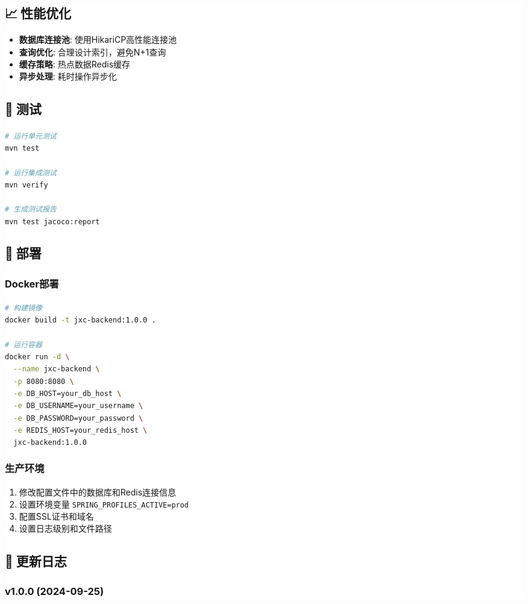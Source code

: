 ## 📈 性能优化

- **数据库连接池**: 使用HikariCP高性能连接池
- **查询优化**: 合理设计索引，避免N+1查询
- **缓存策略**: 热点数据Redis缓存
- **异步处理**: 耗时操作异步化

## 🧪 测试

```bash
# 运行单元测试
mvn test

# 运行集成测试
mvn verify

# 生成测试报告
mvn test jacoco:report
```

## 🚀 部署

### Docker部署

```bash
# 构建镜像
docker build -t jxc-backend:1.0.0 .

# 运行容器
docker run -d \
  --name jxc-backend \
  -p 8080:8080 \
  -e DB_HOST=your_db_host \
  -e DB_USERNAME=your_username \
  -e DB_PASSWORD=your_password \
  -e REDIS_HOST=your_redis_host \
  jxc-backend:1.0.0
```

### 生产环境

1. 修改配置文件中的数据库和Redis连接信息
2. 设置环境变量 `SPRING_PROFILES_ACTIVE=prod`
3. 配置SSL证书和域名
4. 设置日志级别和文件路径

## 📝 更新日志

### v1.0.0 (2024-09-25)
